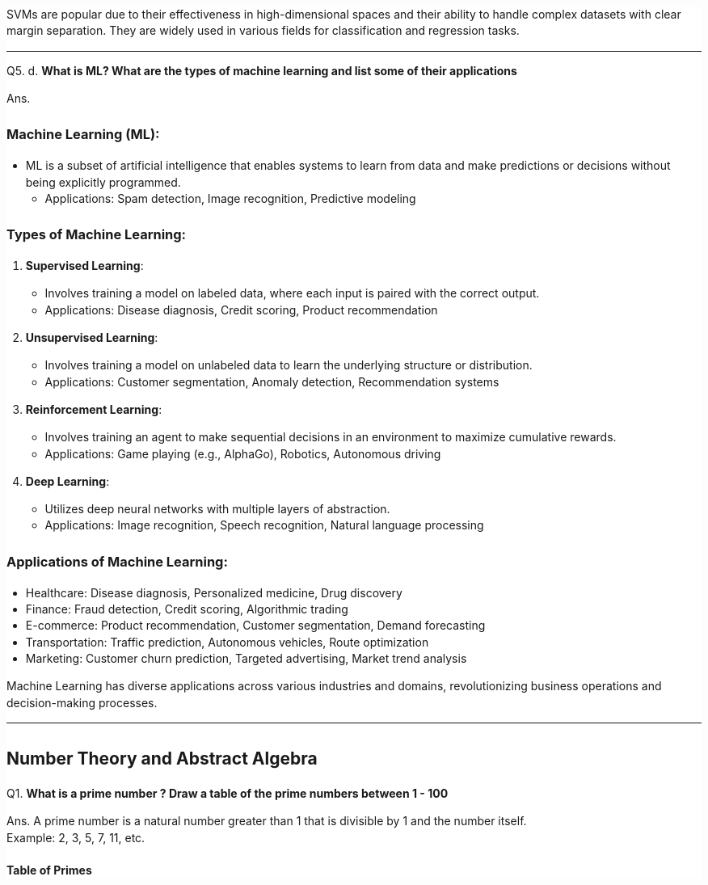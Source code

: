 SVMs are popular due to their effectiveness in high-dimensional spaces and their ability to handle complex datasets with clear margin separation. They are widely used in various fields for classification and regression tasks.

<hr>

Q5. d. **What is ML? What are the types of machine learning and list some of their applications**

Ans. 
### Machine Learning (ML):

- ML is a subset of artificial intelligence that enables systems to learn from data and make predictions or decisions without being explicitly programmed.
  - Applications: Spam detection, Image recognition, Predictive modeling
   
### Types of Machine Learning:
1. **Supervised Learning**:
   - Involves training a model on labeled data, where each input is paired with the correct output.
   - Applications: Disease diagnosis, Credit scoring, Product recommendation
   
2. **Unsupervised Learning**:
   - Involves training a model on unlabeled data to learn the underlying structure or distribution.
   - Applications: Customer segmentation, Anomaly detection, Recommendation systems
   
3. **Reinforcement Learning**:
   - Involves training an agent to make sequential decisions in an environment to maximize cumulative rewards.
   - Applications: Game playing (e.g., AlphaGo), Robotics, Autonomous driving
   
4. **Deep Learning**:
   - Utilizes deep neural networks with multiple layers of abstraction.
   - Applications: Image recognition, Speech recognition, Natural language processing
   
### Applications of Machine Learning:
- Healthcare: Disease diagnosis, Personalized medicine, Drug discovery
- Finance: Fraud detection, Credit scoring, Algorithmic trading
- E-commerce: Product recommendation, Customer segmentation, Demand forecasting
- Transportation: Traffic prediction, Autonomous vehicles, Route optimization
- Marketing: Customer churn prediction, Targeted advertising, Market trend analysis
   
Machine Learning has diverse applications across various industries and domains, revolutionizing business operations and decision-making processes.

<hr>

## Number Theory and Abstract Algebra

Q1. **What is a prime number ? Draw a table of the prime numbers between 1 - 100**

Ans. 
A prime number is a natural number greater than 1 that is divisible by 1 and the number itself. <br>Example: 2, 3, 5, 7, 11, etc.

#### Table of Primes
